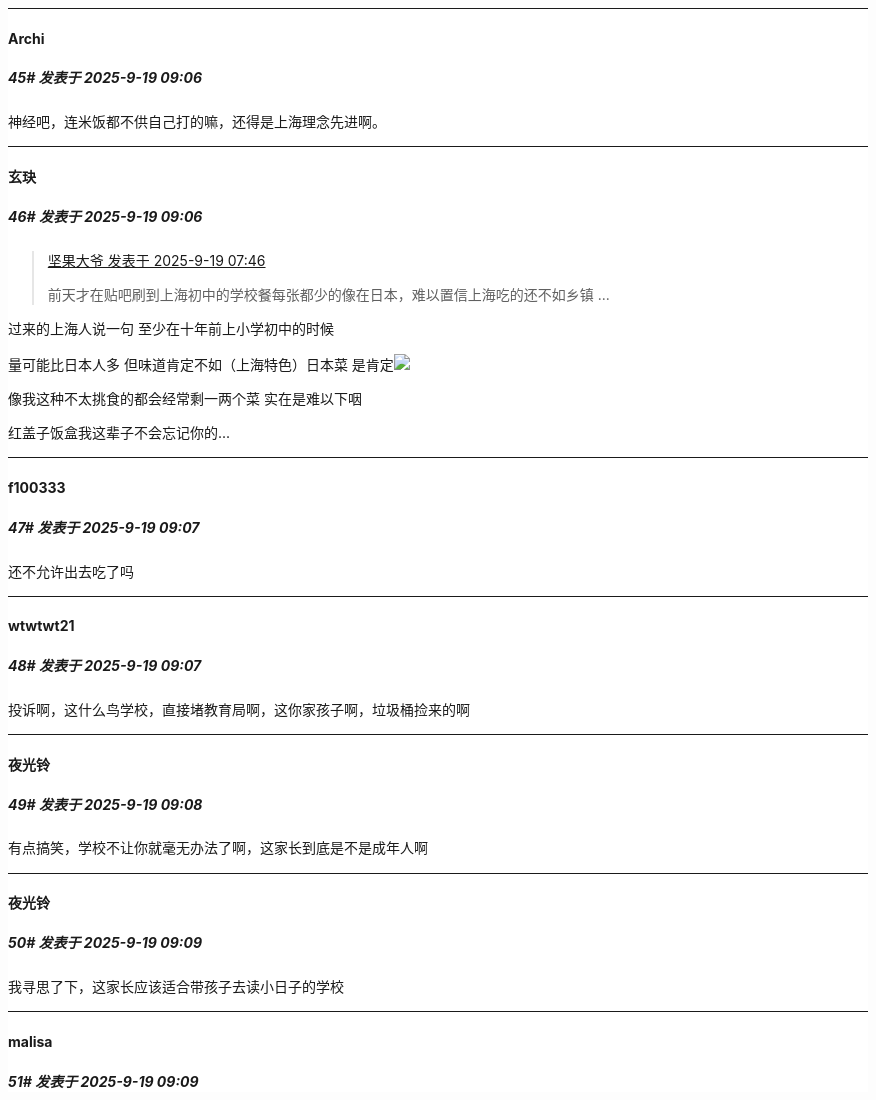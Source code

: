 *****

####  Archi  
##### 45#       发表于 2025-9-19 09:06

神经吧，连米饭都不供自己打的嘛，还得是上海理念先进啊。

*****

####  玄玦  
##### 46#       发表于 2025-9-19 09:06

<blockquote><a href="httphttps://stage1st.com/2b/forum.php?mod=redirect&amp;goto=findpost&amp;pid=68453925&amp;ptid=2262380" target="_blank">坚果大爷 发表于 2025-9-19 07:46</a>

前天才在贴吧刷到上海初中的学校餐每张都少的像在日本，难以置信上海吃的还不如乡镇 ...</blockquote>
过来的上海人说一句 至少在十年前上小学初中的时候

量可能比日本人多 但味道肯定不如（上海特色）日本菜 是肯定<img src="https://static.stage1st.com/image/smiley/face2017/067.png" referrerpolicy="no-referrer">

像我这种不太挑食的都会经常剩一两个菜 实在是难以下咽 

红盖子饭盒我这辈子不会忘记你的...

*****

####  f100333  
##### 47#       发表于 2025-9-19 09:07

还不允许出去吃了吗

*****

####  wtwtwt21  
##### 48#       发表于 2025-9-19 09:07

投诉啊，这什么鸟学校，直接堵教育局啊，这你家孩子啊，垃圾桶捡来的啊

*****

####  夜光铃  
##### 49#       发表于 2025-9-19 09:08

有点搞笑，学校不让你就毫无办法了啊，这家长到底是不是成年人啊


*****

####  夜光铃  
##### 50#       发表于 2025-9-19 09:09

我寻思了下，这家长应该适合带孩子去读小日子的学校

*****

####  malisa  
##### 51#       发表于 2025-9-19 09:09
